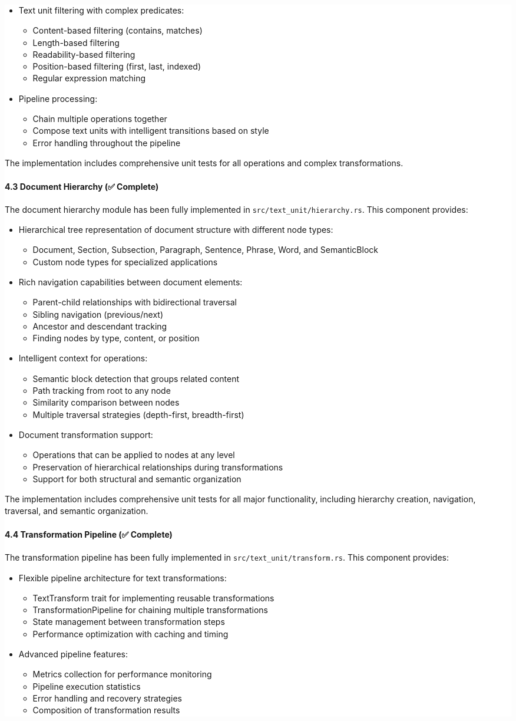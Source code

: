 - Text unit filtering with complex predicates:
  - Content-based filtering (contains, matches)
  - Length-based filtering
  - Readability-based filtering
  - Position-based filtering (first, last, indexed)
  - Regular expression matching

- Pipeline processing:
  - Chain multiple operations together
  - Compose text units with intelligent transitions based on style
  - Error handling throughout the pipeline

The implementation includes comprehensive unit tests for all operations and complex transformations.

#### 4.3 Document Hierarchy (✅ Complete)

The document hierarchy module has been fully implemented in `src/text_unit/hierarchy.rs`. This component provides:

- Hierarchical tree representation of document structure with different node types:
  - Document, Section, Subsection, Paragraph, Sentence, Phrase, Word, and SemanticBlock
  - Custom node types for specialized applications

- Rich navigation capabilities between document elements:
  - Parent-child relationships with bidirectional traversal
  - Sibling navigation (previous/next)
  - Ancestor and descendant tracking
  - Finding nodes by type, content, or position

- Intelligent context for operations:
  - Semantic block detection that groups related content
  - Path tracking from root to any node
  - Similarity comparison between nodes
  - Multiple traversal strategies (depth-first, breadth-first)

- Document transformation support:
  - Operations that can be applied to nodes at any level
  - Preservation of hierarchical relationships during transformations
  - Support for both structural and semantic organization

The implementation includes comprehensive unit tests for all major functionality, including hierarchy creation, navigation, traversal, and semantic organization.

#### 4.4 Transformation Pipeline (✅ Complete)

The transformation pipeline has been fully implemented in `src/text_unit/transform.rs`. This component provides:

- Flexible pipeline architecture for text transformations:
  - TextTransform trait for implementing reusable transformations
  - TransformationPipeline for chaining multiple transformations
  - State management between transformation steps
  - Performance optimization with caching and timing

- Advanced pipeline features:
  - Metrics collection for performance monitoring
  - Pipeline execution statistics
  - Error handling and recovery strategies
  - Composition of transformation results
